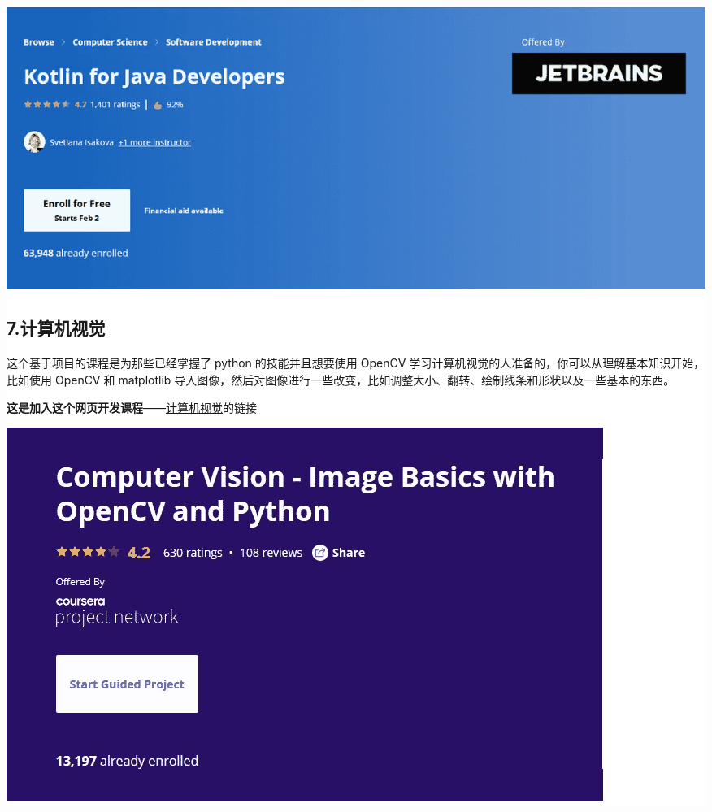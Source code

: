 [![](img/70be8295cb743684d61ec2eda131d417.png)](https://coursera.pxf.io/c/3294490/1164545/14726?u=https%3A%2F%2Fwww.coursera.org%2Flearn%2Fkotlin-for-java-developers)

## 7.计算机视觉

这个基于项目的课程是为那些已经掌握了 python 的技能并且想要使用 OpenCV 学习计算机视觉的人准备的，你可以从理解基本知识开始，比如使用 OpenCV 和 matplotlib 导入图像，然后对图像进行一些改变，比如调整大小、翻转、绘制线条和形状以及一些基本的东西。

**这是加入这个网页开发课程**——[计算机视觉](https://coursera.pxf.io/c/3294490/1164545/14726?u=https%3A%2F%2Fwww.coursera.org%2Fprojects%2Fcomputer-vision-opencv-for-images)的链接

[![](img/0600fde735414b931b341f7b7fc69f59.png)](https://coursera.pxf.io/c/3294490/1164545/14726?u=https%3A%2F%2Fwww.coursera.org%2Fprojects%2Fcomputer-vision-opencv-for-images)
